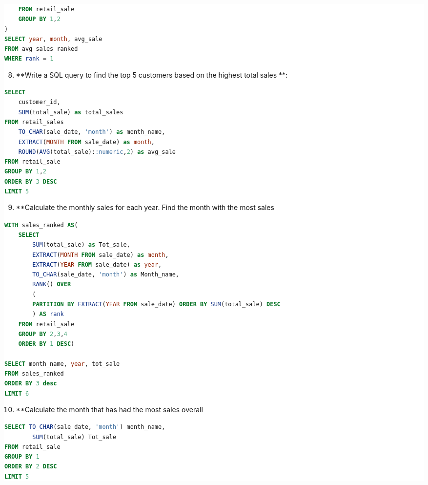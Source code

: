 ```sql
	FROM retail_sale
	GROUP BY 1,2	
)
SELECT year, month, avg_sale
FROM avg_sales_ranked
WHERE rank = 1
```

8. **Write a SQL query to find the top 5 customers based on the highest total sales **:
```sql
SELECT 
    customer_id,
    SUM(total_sale) as total_sales
FROM retail_sales
	TO_CHAR(sale_date, 'month') as month_name,
	EXTRACT(MONTH FROM sale_date) as month,
	ROUND(AVG(total_sale)::numeric,2) as avg_sale
FROM retail_sale
GROUP BY 1,2
ORDER BY 3 DESC
LIMIT 5
```
9. **Calculate the monthly sales for each year. Find the month with the most sales
```sql
WITH sales_ranked AS(
	SELECT 
		SUM(total_sale) as Tot_sale,
		EXTRACT(MONTH FROM sale_date) as month,
		EXTRACT(YEAR FROM sale_date) as year,
		TO_CHAR(sale_date, 'month') as Month_name,
		RANK() OVER
		(
		PARTITION BY EXTRACT(YEAR FROM sale_date) ORDER BY SUM(total_sale) DESC
		) AS rank
	FROM retail_sale
	GROUP BY 2,3,4
	ORDER BY 1 DESC)

SELECT month_name, year, tot_sale
FROM sales_ranked
ORDER BY 3 desc
LIMIT 6
```
10. **Calculate the month that has had the most sales overall
```sql
SELECT TO_CHAR(sale_date, 'month') month_name,
		SUM(total_sale) Tot_sale
FROM retail_sale
GROUP BY 1
ORDER BY 2 DESC
LIMIT 5
```
